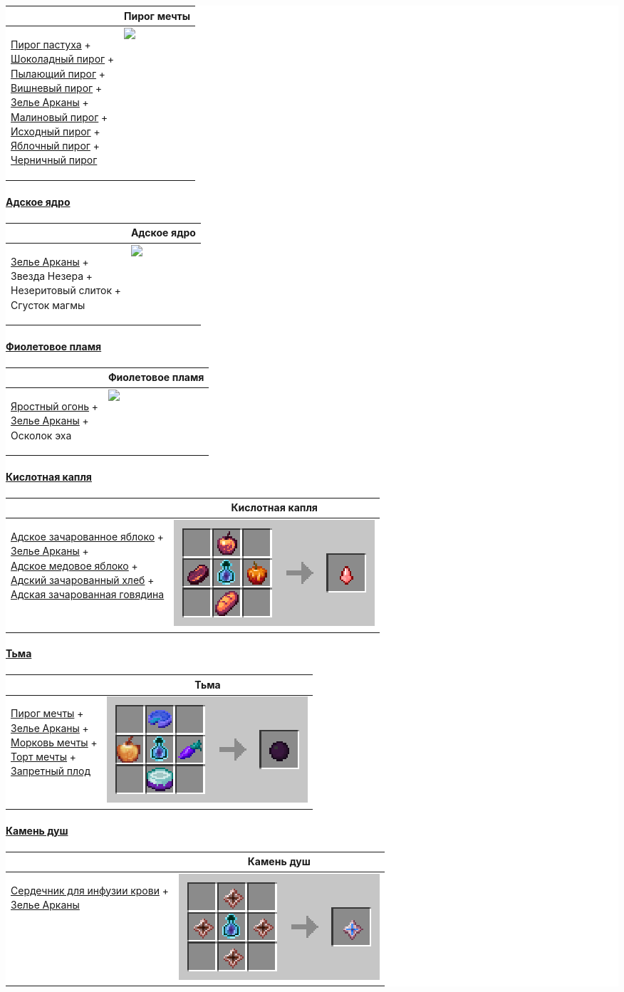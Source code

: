 |                                                                                                                                                                                                                                                                                                                                                                                                                                                                                       | Пирог мечты                               |
| ------------------------------------------------------------------------------------------------------------------------------------------------------------------------------------------------------------------------------------------------------------------------------------------------------------------------------------------------------------------------------------------------------------------------------------------------------------------------------------- | ----------------------------------------- |
| <p><a href="shepherds_pie_block.md">Пирог пастуха</a> +<br><a href="chocolate_pie.md">Шоколадный пирог</a> +<br><a href="blaze_cake.md">Пылающий пирог</a> +<br><a href="cherry_pie.md">Вишневый пирог</a> +<br><a href="weak_arcana_potion.md">Зелье Арканы</a> +<br><a href="crimson_berry_pie.md">Малиновый пирог</a> +<br><a href="source_berry_pie.md">Исходный пирог</a> +<br><a href="apple_pie.md">Яблочный пирог</a> +<br><a href="blueberry_pie.md">Черничный пирог</a></p> | ![](../../.gitbook/assets/dream\_pie.png) |

#### [Адское ядро](gobber2\_goo\_nether.md)

|                                                                                                                       | Адское ядро                                         |
| --------------------------------------------------------------------------------------------------------------------- | --------------------------------------------------- |
| <p><a href="weak_arcana_potion.md">Зелье Арканы</a> +<br>Звезда Незера +<br>Незеритовый слиток +<br>Сгусток магмы</p> | ![](../../.gitbook/assets/gobber2\_goo\_nether.png) |

#### [Фиолетовое пламя](purple\_blaze.md)

|                                                                                                                         | Фиолетовое пламя                             |
| ----------------------------------------------------------------------------------------------------------------------- | -------------------------------------------- |
| <p><a href="fury_fire.md">Яростный огонь</a> +<br><a href="weak_arcana_potion.md">Зелье Арканы</a> +<br>Осколок эха</p> | ![](../../.gitbook/assets/purple\_blaze.png) |

#### [Кислотная капля](acid.md)

|                                                                                                                                                                                                                                                                                                                                                      | Кислотная капля                     |
| ---------------------------------------------------------------------------------------------------------------------------------------------------------------------------------------------------------------------------------------------------------------------------------------------------------------------------------------------------- | ----------------------------------- |
| <p><a href="gobber2_gooey_apple_nether.md">Адское зачарованное яблоко</a> +<br><a href="weak_arcana_potion.md">Зелье Арканы</a> +<br><a href="honeyed_apple.md">Адское медовое яблоко</a> +<br><a href="gobber2_gooey_bread_nether.md">Адский зачарованный хлеб</a> +<br><a href="gobber2_gooey_beef_nether.md">Адская зачарованная говядина</a></p> | ![](../../.gitbook/assets/acid.png) |

#### [Тьма](dark.md)

|                                                                                                                                                                                                                                                       | Тьма                                |
| ----------------------------------------------------------------------------------------------------------------------------------------------------------------------------------------------------------------------------------------------------- | ----------------------------------- |
| <p><a href="dream_pie.md">Пирог мечты</a> +<br><a href="weak_arcana_potion.md">Зелье Арканы</a> +<br><a href="dream_carrot.md">Морковь мечты</a> +<br><a href="dream_cake.md">Торт мечты</a> +<br><a href="forbidden_fruit.md">Запретный плод</a></p> | ![](../../.gitbook/assets/dark.png) |

#### [Камень душ](soulstone.md)

|                                                                                                                               | Камень душ                               |
| ----------------------------------------------------------------------------------------------------------------------------- | ---------------------------------------- |
| <p><a href="blood_infusion_core.md">Сердечник для инфузии крови</a> +<br><a href="weak_arcana_potion.md">Зелье Арканы</a></p> | ![](../../.gitbook/assets/soulstone.png) |
